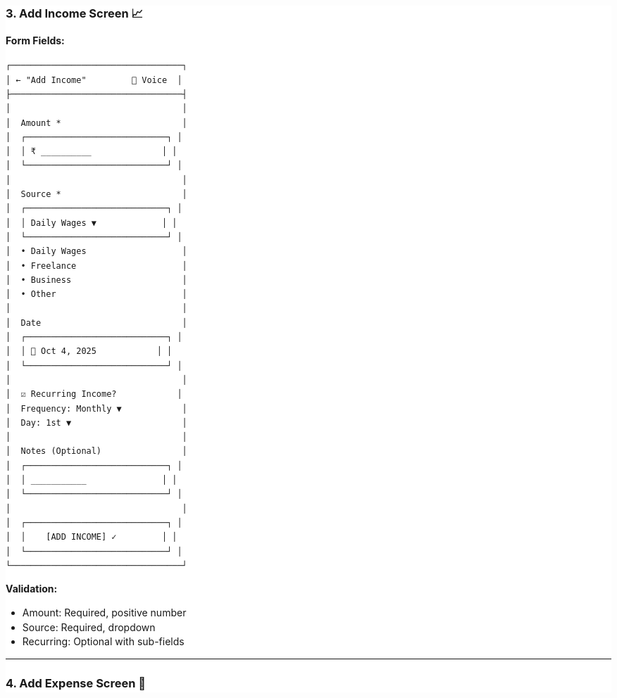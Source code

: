 
### 3. Add Income Screen 📈

**Form Fields:**

```
┌──────────────────────────────────┐
│ ← "Add Income"         🎤 Voice  │
├──────────────────────────────────┤
│                                  │
│  Amount *                        │
│  ┌────────────────────────────┐ │
│  │ ₹ __________              │ │
│  └────────────────────────────┘ │
│                                  │
│  Source *                        │
│  ┌────────────────────────────┐ │
│  │ Daily Wages ▼             │ │
│  └────────────────────────────┘ │
│  • Daily Wages                   │
│  • Freelance                     │
│  • Business                      │
│  • Other                         │
│                                  │
│  Date                            │
│  ┌────────────────────────────┐ │
│  │ 📅 Oct 4, 2025            │ │
│  └────────────────────────────┘ │
│                                  │
│  ☑ Recurring Income?            │
│  Frequency: Monthly ▼            │
│  Day: 1st ▼                      │
│                                  │
│  Notes (Optional)                │
│  ┌────────────────────────────┐ │
│  │ ___________               │ │
│  └────────────────────────────┘ │
│                                  │
│  ┌────────────────────────────┐ │
│  │    [ADD INCOME] ✓         │ │
│  └────────────────────────────┘ │
└──────────────────────────────────┘
```

**Validation:**
- Amount: Required, positive number
- Source: Required, dropdown
- Recurring: Optional with sub-fields

---

### 4. Add Expense Screen 🛒
